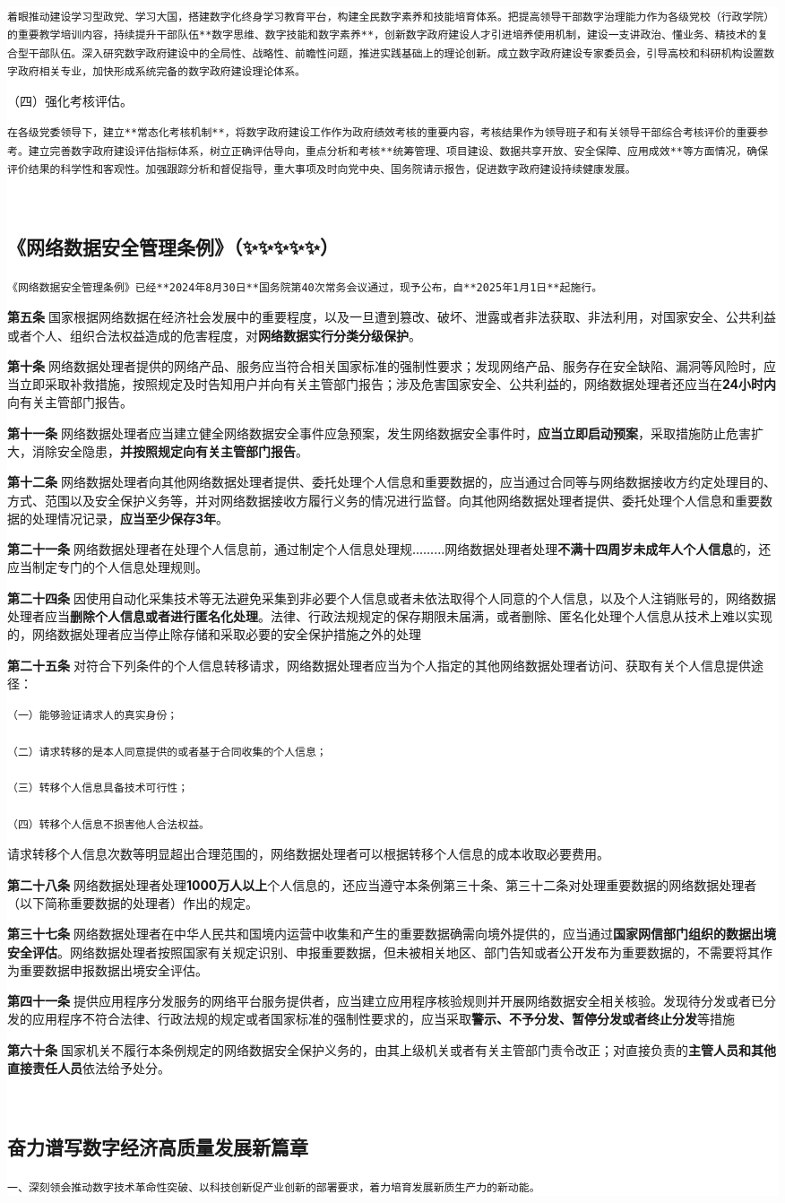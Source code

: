 	着眼推动建设学习型政党、学习大国，搭建数字化终身学习教育平台，构建全民数字素养和技能培育体系。把提高领导干部数字治理能力作为各级党校（行政学院）的重要教学培训内容，持续提升干部队伍**数字思维、数字技能和数字素养**，创新数字政府建设人才引进培养使用机制，建设一支讲政治、懂业务、精技术的复合型干部队伍。深入研究数字政府建设中的全局性、战略性、前瞻性问题，推进实践基础上的理论创新。成立数字政府建设专家委员会，引导高校和科研机构设置数字政府相关专业，加快形成系统完备的数字政府建设理论体系。

（四）强化考核评估。

	在各级党委领导下，建立**常态化考核机制**，将数字政府建设工作作为政府绩效考核的重要内容，考核结果作为领导班子和有关领导干部综合考核评价的重要参考。建立完善数字政府建设评估指标体系，树立正确评估导向，重点分析和考核**统筹管理、项目建设、数据共享开放、安全保障、应用成效**等方面情况，确保评价结果的科学性和客观性。加强跟踪分析和督促指导，重大事项及时向党中央、国务院请示报告，促进数字政府建设持续健康发展。

‍

## 《网络数据安全管理条例》（✨✨✨✨✨）

	《网络数据安全管理条例》已经**2024年8月30日**国务院第40次常务会议通过，现予公布，自**2025年1月1日**起施行。

**第五条** 国家根据网络数据在经济社会发展中的重要程度，以及一旦遭到篡改、破坏、泄露或者非法获取、非法利用，对国家安全、公共利益或者个人、组织合法权益造成的危害程度，对**网络数据实行分类分级保护**。

**第十条** 网络数据处理者提供的网络产品、服务应当符合相关国家标准的强制性要求；发现网络产品、服务存在安全缺陷、漏洞等风险时，应当立即采取补救措施，按照规定及时告知用户并向有关主管部门报告；涉及危害国家安全、公共利益的，网络数据处理者还应当在**24小时内**向有关主管部门报告。

**第十一条** 网络数据处理者应当建立健全网络数据安全事件应急预案，发生网络数据安全事件时，**应当立即启动预案**，采取措施防止危害扩大，消除安全隐患，**并按照规定向有关主管部门报告**。

**第十二条** 网络数据处理者向其他网络数据处理者提供、委托处理个人信息和重要数据的，应当通过合同等与网络数据接收方约定处理目的、方式、范围以及安全保护义务等，并对网络数据接收方履行义务的情况进行监督。向其他网络数据处理者提供、委托处理个人信息和重要数据的处理情况记录，**应当至少保存3年**。

**第二十一条** 网络数据处理者在处理个人信息前，通过制定个人信息处理规.........网络数据处理者处理**不满十四周岁未成年人个人信息**的，还应当制定专门的个人信息处理规则。

**第二十四条** 因使用自动化采集技术等无法避免采集到非必要个人信息或者未依法取得个人同意的个人信息，以及个人注销账号的，网络数据处理者应当**删除个人信息或者进行匿名化处理**。法律、行政法规规定的保存期限未届满，或者删除、匿名化处理个人信息从技术上难以实现的，网络数据处理者应当停止除存储和采取必要的安全保护措施之外的处理

**第二十五条** 对符合下列条件的个人信息转移请求，网络数据处理者应当为个人指定的其他网络数据处理者访问、获取有关个人信息提供途径：

	（一）能够验证请求人的真实身份；
	
	（二）请求转移的是本人同意提供的或者基于合同收集的个人信息；
	
	（三）转移个人信息具备技术可行性；
	
	（四）转移个人信息不损害他人合法权益。

请求转移个人信息次数等明显超出合理范围的，网络数据处理者可以根据转移个人信息的成本收取必要费用。

**第二十八条** 网络数据处理者处理**1000万人以上**个人信息的，还应当遵守本条例第三十条、第三十二条对处理重要数据的网络数据处理者（以下简称重要数据的处理者）作出的规定。

**第三十七条** 网络数据处理者在中华人民共和国境内运营中收集和产生的重要数据确需向境外提供的，应当通过**国家网信部门组织的数据出境安全评估**。网络数据处理者按照国家有关规定识别、申报重要数据，但未被相关地区、部门告知或者公开发布为重要数据的，不需要将其作为重要数据申报数据出境安全评估。

**第四十一条** 提供应用程序分发服务的网络平台服务提供者，应当建立应用程序核验规则并开展网络数据安全相关核验。发现待分发或者已分发的应用程序不符合法律、行政法规的规定或者国家标准的强制性要求的，应当采取**警示、不予分发、暂停分发或者终止分发**等措施

**第六十条** 国家机关不履行本条例规定的网络数据安全保护义务的，由其上级机关或者有关主管部门责令改正；对直接负责的**主管人员和其他直接责任人员**依法给予处分。

‍

## 奋力谱写数字经济高质量发展新篇章

	一、深刻领会推动数字技术革命性突破、以科技创新促产业创新的部署要求，着力培育发展新质生产力的新动能。
	